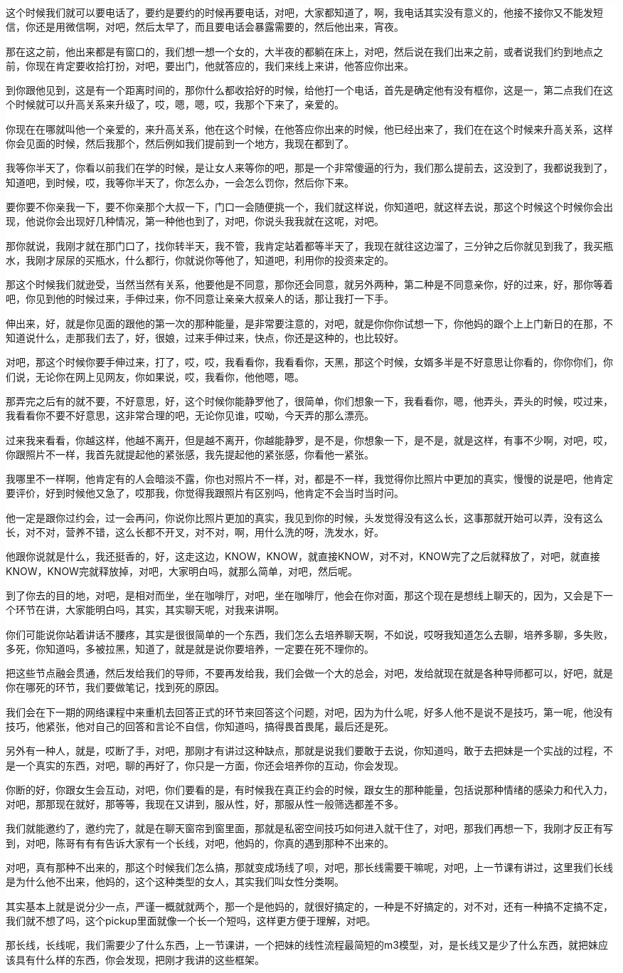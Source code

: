 这个时候我们就可以要电话了，要约是要约的时候再要电话，对吧，大家都知道了，啊，我电话其实没有意义的，他接不接你又不能发短信，你还是用微信啊，对吧，然后太早了，而且要电话会暴露需要的，然后他出来，宵夜。

那在这之前，他出来都是有窗口的，我们想一想一个女的，大半夜的都躺在床上，对吧，然后说在我们出来之前，或者说我们约到地点之前，你现在肯定要收拾打扮，对吧，要出门，他就答应的，我们来线上来讲，他答应你出来。

到你跟他见到，这是有一个距离时间的，那你什么都收拾好的时候，给他打一个电话，首先是确定他有没有框你，这是一，第二点我们在这个时候就可以升高关系来升级了，哎，嗯，嗯，哎，我那个下来了，亲爱的。

你现在在哪就叫他一个亲爱的，来升高关系，他在这个时候，在他答应你出来的时候，他已经出来了，我们在在这个时候来升高关系，这样你会见面的时候，然后我那个，然后例如我们提前到一个地方，我现在都到了。

我等你半天了，你看以前我们在学的时候，是让女人来等你的吧，那是一个非常傻逼的行为，我们那么提前去，这没到了，我都说我到了，知道吧，到时候，哎，我等你半天了，你怎么办，一会怎么罚你，然后你下来。

要你要不你亲我一下，要不你亲那个大叔一下，门口一会随便挑一个，我们就这样说，你知道吧，就这样去说，那这个时候这个时候你会出现，他说你会出现好几种情况，第一种他也到了，对吧，你说头我我就在这呢，对吧。

那你就说，我刚才就在那门口了，找你转半天，我不管，我肯定站着都等半天了，我现在就往这边溜了，三分钟之后你就见到我了，我买瓶水，我刚才尿尿的买瓶水，什么都行，你就说你等他了，知道吧，利用你的投资来定的。

那这个时候我们就逊受，当然当然有关系，他要他是不同意，那你还会同意，就另外两种，第二种是不同意亲你，好的过来，好，那你等着吧，你见到他的时候过来，手伸过来，你不同意让亲亲大叔亲人的话，那让我打一下手。

伸出来，好，就是你见面的跟他的第一次的那种能量，是非常要注意的，对吧，就是你你你试想一下，你他妈的跟个上上门新日的在那，不知道说什么，走那我们去了，好，很娘，过来手伸过来，快点，你还是这种的，也比较好。

对吧，那这个时候你要手伸过来，打了，哎，哎，我看看你，我看看你，天黑，那这个时候，女婿多半是不好意思让你看的，你你你们，你们说，无论你在网上见网友，你如果说，哎，我看你，他他嗯，嗯。

那弄完之后有的就不要，不好意思，好，这个时候你能静罗他了，很简单，你们想象一下，我看看你，嗯，他弄头，弄头的时候，哎过来，我看看你不要不好意思，这非常合理的吧，无论你见谁，哎呦，今天弄的那么漂亮。

过来我来看看，你越这样，他越不离开，但是越不离开，你越能静罗，是不是，你想象一下，是不是，就是这样，有事不少啊，对吧，哎，你跟照片不一样，我首先就提起他的紧张感，我先提起他的紧张感，你看他一紧张。

我哪里不一样啊，他肯定有的人会暗淡不露，你也对照片不一样，对，都是不一样，我觉得你比照片中更加的真实，慢慢的说是吧，他肯定要评价，好到时候他又急了，哎那我，你觉得我跟照片有区别吗，他肯定不会当时当时问。

他一定是跟你过约会，过一会再问，你说你比照片更加的真实，我见到你的时候，头发觉得没有这么长，这事那就开始可以弄，没有这么长，对不对，营养不错，这么长都不开叉，对不对，啊，用什么洗的呀，洗发水，好。

他跟你说就是什么，我还挺香的，好，这走这边，KNOW，KNOW，就直接KNOW，对不对，KNOW完了之后就释放了，对吧，就直接KNOW，KNOW完就释放掉，对吧，大家明白吗，就那么简单，对吧，然后呢。

到了你去的目的地，对吧，是相对而坐，坐在咖啡厅，对吧，坐在咖啡厅，他会在你对面，那这个现在是想线上聊天的，因为，又会是下一个环节在讲，大家能明白吗，其实，其实聊天呢，对我来讲啊。

你们可能说你站着讲话不腰疼，其实是很很简单的一个东西，我们怎么去培养聊天啊，不如说，哎呀我知道怎么去聊，培养多聊，多失败，多死，你知道吗，多被拉黑，知道了，就是就是说你要培养，一定要在死不理你的。

把这些节点融会贯通，然后发给我们的导师，不要再发给我，我们会做一个大的总会，对吧，发给就现在就是各种导师都可以，好吧，就是你在哪死的环节，我们要做笔记，找到死的原因。

我们会在下一期的网络课程中来重机去回答正式的环节来回答这个问题，对吧，因为为什么呢，好多人他不是说不是技巧，第一呢，他没有技巧，他紧张，他对自己的回答和言论不自信，你知道吗，搞得畏首畏尾，最后还是死。

另外有一种人，就是，哎断了手，对吧，那刚才有讲过这种缺点，那就是说我们要敢于去说，你知道吗，敢于去把妹是一个实战的过程，不是一个真实的东西，对吧，聊的再好了，你只是一方面，你还会培养你的互动，你会发现。

你断的好，你跟女生会互动，对吧，你们要看的是，有时候我在真正约会的时候，跟女生的那种能量，包括说那种情绪的感染力和代入力，对吧，那那现在就好，那等等，我现在又讲到，服从性，好，那服从性一般筛选都差不多。

我们就能邀约了，邀约完了，就是在聊天窗帘到窗里面，那就是私密空间技巧如何进入就干住了，对吧，那我们再想一下，我刚才反正有写到，对吧，陈哥有有有告诉大家有一个长线，对吧，他妈的，你真的遇到那种不出来的。

对吧，真有那种不出来的，那这个时候我们怎么搞，那就变成场线了呗，对吧，那长线需要干嘛呢，对吧，上一节课有讲过，这里我们长线是为什么他不出来，他妈的，这个这种类型的女人，其实我们叫女性分类啊。

其实基本上就是说分少一点，严谨一概就就两个，那一个是他妈的，就很好搞定的，一种是不好搞定的，对不对，还有一种搞不定搞不定，我们就不想了吗，这个pickup里面就像一个长一个短吗，这样更方便于理解，对吧。

那长线，长线呢，我们需要少了什么东西，上一节课讲，一个把妹的线性流程最简短的m3模型，对，是长线又是少了什么东西，就把妹应该具有什么样的东西，你会发现，把刚才我讲的这些框架。
